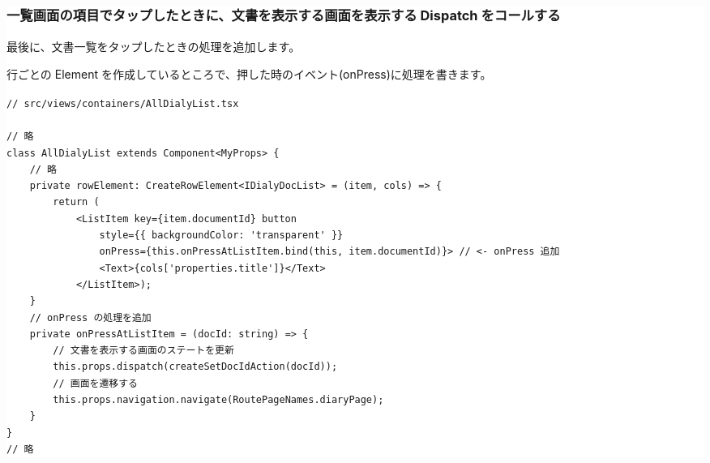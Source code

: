 <a name="a11"></a>

### 一覧画面の項目でタップしたときに、文書を表示する画面を表示する Dispatch をコールする

最後に、文書一覧をタップしたときの処理を追加します。

行ごとの Element を作成しているところで、押した時のイベント(onPress)に処理を書きます。

```tsx
// src/views/containers/AllDialyList.tsx

// 略
class AllDialyList extends Component<MyProps> {
    // 略
    private rowElement: CreateRowElement<IDialyDocList> = (item, cols) => {
        return (
            <ListItem key={item.documentId} button
                style={{ backgroundColor: 'transparent' }}
                onPress={this.onPressAtListItem.bind(this, item.documentId)}> // <- onPress 追加
                <Text>{cols['properties.title']}</Text>
            </ListItem>);
    }
    // onPress の処理を追加
    private onPressAtListItem = (docId: string) => {
        // 文書を表示する画面のステートを更新
        this.props.dispatch(createSetDocIdAction(docId));
        // 画面を遷移する
        this.props.navigation.navigate(RoutePageNames.diaryPage);
    }
}
// 略
```
